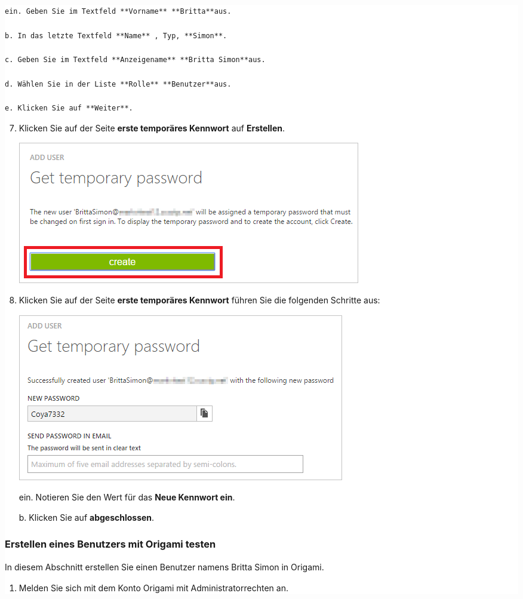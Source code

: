     ein. Geben Sie im Textfeld **Vorname** **Britta**aus.  

    b. In das letzte Textfeld **Name** , Typ, **Simon**.

    c. Geben Sie im Textfeld **Anzeigename** **Britta Simon**aus.

    d. Wählen Sie in der Liste **Rolle** **Benutzer**aus.

    e. Klicken Sie auf **Weiter**.

7. Klicken Sie auf der Seite **erste temporäres Kennwort** auf **Erstellen**.

    ![Erstellen eines Benutzers mit Azure AD-testen](./media/active-directory-saas-origami-tutorial/create_aaduser_07.png) 

8. Klicken Sie auf der Seite **erste temporäres Kennwort** führen Sie die folgenden Schritte aus:

    ![Erstellen eines Benutzers mit Azure AD-testen](./media/active-directory-saas-origami-tutorial/create_aaduser_08.png) 

    ein. Notieren Sie den Wert für das **Neue Kennwort ein**.

    b. Klicken Sie auf **abgeschlossen**.   



### <a name="creating-an-origami-test-user"></a>Erstellen eines Benutzers mit Origami testen

In diesem Abschnitt erstellen Sie einen Benutzer namens Britta Simon in Origami. 

1. Melden Sie sich mit dem Konto Origami mit Administratorrechten an.
